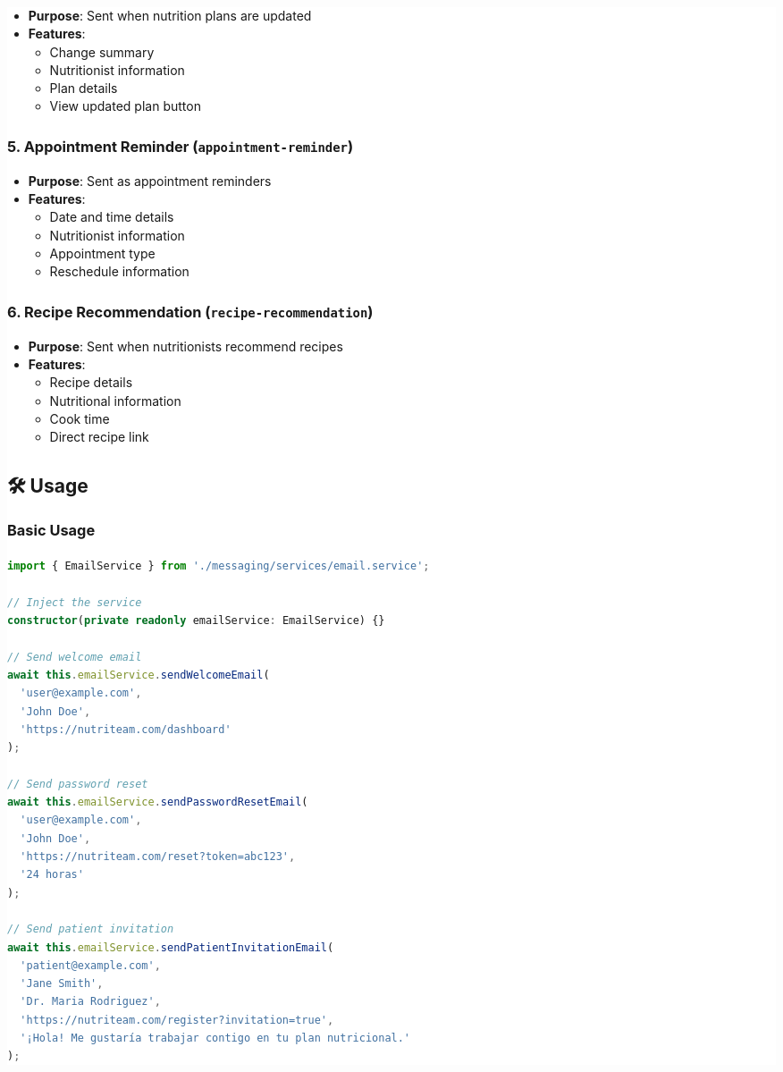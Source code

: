 - **Purpose**: Sent when nutrition plans are updated
- **Features**:
  - Change summary
  - Nutritionist information
  - Plan details
  - View updated plan button

### 5. Appointment Reminder (`appointment-reminder`)

- **Purpose**: Sent as appointment reminders
- **Features**:
  - Date and time details
  - Nutritionist information
  - Appointment type
  - Reschedule information

### 6. Recipe Recommendation (`recipe-recommendation`)

- **Purpose**: Sent when nutritionists recommend recipes
- **Features**:
  - Recipe details
  - Nutritional information
  - Cook time
  - Direct recipe link

## 🛠️ Usage

### Basic Usage

```typescript
import { EmailService } from './messaging/services/email.service';

// Inject the service
constructor(private readonly emailService: EmailService) {}

// Send welcome email
await this.emailService.sendWelcomeEmail(
  'user@example.com',
  'John Doe',
  'https://nutriteam.com/dashboard'
);

// Send password reset
await this.emailService.sendPasswordResetEmail(
  'user@example.com',
  'John Doe',
  'https://nutriteam.com/reset?token=abc123',
  '24 horas'
);

// Send patient invitation
await this.emailService.sendPatientInvitationEmail(
  'patient@example.com',
  'Jane Smith',
  'Dr. Maria Rodriguez',
  'https://nutriteam.com/register?invitation=true',
  '¡Hola! Me gustaría trabajar contigo en tu plan nutricional.'
);
```

